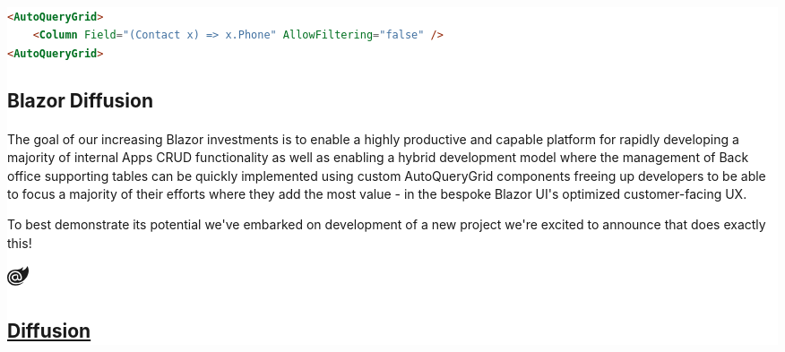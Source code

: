 ```html
<AutoQueryGrid>
    <Column Field="(Contact x) => x.Phone" AllowFiltering="false" />
<AutoQueryGrid>
```

## Blazor Diffusion 

The goal of our increasing Blazor investments is to enable a highly productive and capable platform for rapidly developing a majority of internal Apps CRUD functionality as well as enabling a hybrid development model where the management of Back office supporting tables can be quickly implemented using custom AutoQueryGrid components freeing up developers to be able to focus a majority of their efforts where they add the most value - in the bespoke Blazor UI's optimized customer-facing UX.

To best demonstrate its potential we've embarked on development of a new project we're excited to announce that does exactly this!

<div class="not-prose my-8 flex justify-center">
    <a href="https://blazordiffusion.com" class="flex items-center hover:no-underline" title="blazordiffusion.com">
        <svg class="w-20 h-20 text-purple-600 mr-2" xmlns="http://www.w3.org/2000/svg" width="24" height="24" viewBox="0 0 24 24"><path fill="currentColor" d="M23.834 8.101a13.912 13.912 0 0 1-13.643 11.72a10.105 10.105 0 0 1-1.994-.12a6.111 6.111 0 0 1-5.082-5.761a5.934 5.934 0 0 1 11.867-.084c.025.983-.401 1.846-1.277 1.871c-.936 0-1.374-.668-1.374-1.567v-2.5a1.531 1.531 0 0 0-1.52-1.533H8.715a3.648 3.648 0 1 0 2.695 6.08l.073-.11l.074.121a2.58 2.58 0 0 0 2.2 1.048a2.909 2.909 0 0 0 2.695-3.04a7.912 7.912 0 0 0-.217-1.933a7.404 7.404 0 0 0-14.64 1.603a7.497 7.497 0 0 0 7.308 7.405s.549.05 1.167.035a15.803 15.803 0 0 0 8.475-2.528c.036-.025.072.025.048.061a12.44 12.44 0 0 1-9.69 3.963a8.744 8.744 0 0 1-8.9-8.972a9.049 9.049 0 0 1 3.635-7.247a8.863 8.863 0 0 1 5.229-1.726h2.813a7.915 7.915 0 0 0 5.839-2.578a.11.11 0 0 1 .059-.034a.112.112 0 0 1 .12.053a.113.113 0 0 1 .015.067a7.934 7.934 0 0 1-1.227 3.549a.107.107 0 0 0-.014.06a.11.11 0 0 0 .073.095a.109.109 0 0 0 .062.004a8.505 8.505 0 0 0 5.913-4.876a.155.155 0 0 1 .055-.053a.15.15 0 0 1 .147 0a.153.153 0 0 1 .054.053A10.779 10.779 0 0 1 23.834 8.1zM8.895 11.628a2.188 2.188 0 1 0 2.188 2.188v-2.042a.158.158 0 0 0-.15-.15Z"/></svg>
        <h2 class="border-none text-4xl sm:text-5xl md:text-6xl tracking-tight font-extrabold">
            <span class="text-purple-600 mr-6">Diffusion</span>
        </h2>
    </a>
</div>
